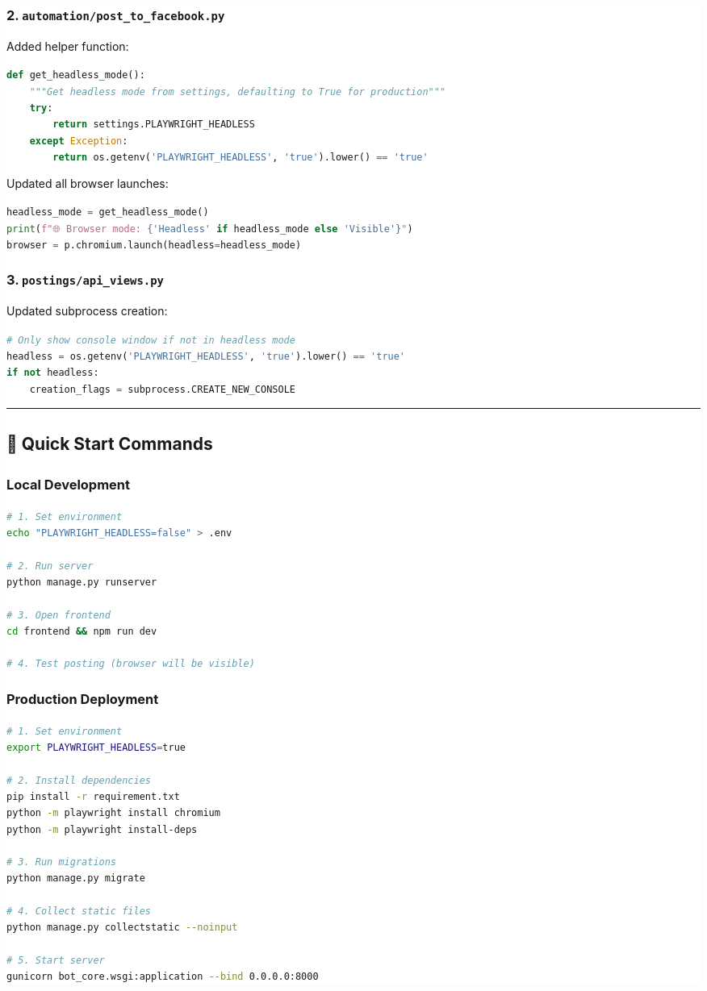 ### 2. `automation/post_to_facebook.py`
Added helper function:
```python
def get_headless_mode():
    """Get headless mode from settings, defaulting to True for production"""
    try:
        return settings.PLAYWRIGHT_HEADLESS
    except Exception:
        return os.getenv('PLAYWRIGHT_HEADLESS', 'true').lower() == 'true'
```

Updated all browser launches:
```python
headless_mode = get_headless_mode()
print(f"🌐 Browser mode: {'Headless' if headless_mode else 'Visible'}")
browser = p.chromium.launch(headless=headless_mode)
```

### 3. `postings/api_views.py`
Updated subprocess creation:
```python
# Only show console window if not in headless mode
headless = os.getenv('PLAYWRIGHT_HEADLESS', 'true').lower() == 'true'
if not headless:
    creation_flags = subprocess.CREATE_NEW_CONSOLE
```

---

## 🎯 Quick Start Commands

### Local Development
```bash
# 1. Set environment
echo "PLAYWRIGHT_HEADLESS=false" > .env

# 2. Run server
python manage.py runserver

# 3. Open frontend
cd frontend && npm run dev

# 4. Test posting (browser will be visible)
```

### Production Deployment
```bash
# 1. Set environment
export PLAYWRIGHT_HEADLESS=true

# 2. Install dependencies
pip install -r requirement.txt
python -m playwright install chromium
python -m playwright install-deps

# 3. Run migrations
python manage.py migrate

# 4. Collect static files
python manage.py collectstatic --noinput

# 5. Start server
gunicorn bot_core.wsgi:application --bind 0.0.0.0:8000
```
